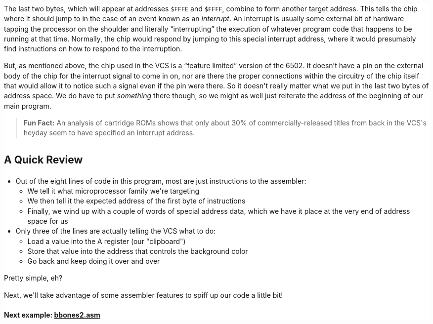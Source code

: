 The last two bytes, which will appear at addresses `$FFFE` and `$FFFF`, combine to form another target address. This tells the chip where it should jump to in the case of an event known as an *interrupt*. An interrupt is usually some external bit of hardware tapping the processor on the shoulder and literally “interrupting” the execution of whatever program code that happens to be running at that time. Normally, the chip would respond by jumping to this special interrupt address, where it would presumably find instructions on how to respond to the interruption.

But, as mentioned above, the chip used in the VCS is a “feature limited” version of the 6502. It doesn’t have a pin on the external body of the chip for the interrupt signal to come in on, nor are there the proper connections within the circuitry of the chip itself that would allow it to notice such a signal even if the pin were there. So it doesn't really matter what we put in the last two bytes of address space. We do have to put *something* there though, so we might as well just reiterate the address of the beginning of our main program.

> **Fun Fact:** An analysis of cartridge ROMs shows that only about 30% of commercially-released titles from back in the VCS's heyday seem to have specified an interrupt address.

## A Quick Review

* Out of the eight lines of code in this program, most are just instructions to the assembler:
   * We tell it what microprocessor family we're targeting
   * We then tell it the expected address of the first byte of instructions
   * Finally, we wind up with a couple of words of special address data, which we have it place at the very end of address space for us
* Only three of the lines are actually telling the VCS what to do:
   * Load a value into the A register (our "clipboard")
   * Store that value into the address that controls the background color
   * Go back and keep doing it over and over

Pretty simple, eh? 

Next, we'll take advantage of some assembler features to spiff up our code a little bit!

#### Next example: [bbones2.asm](./bbones2.md)
